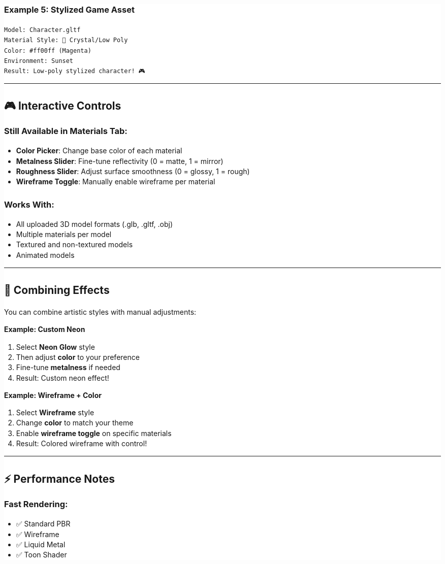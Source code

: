 ### Example 5: Stylized Game Asset
```
Model: Character.gltf
Material Style: 💎 Crystal/Low Poly
Color: #ff00ff (Magenta)
Environment: Sunset
Result: Low-poly stylized character! 🎮
```

---

## 🎮 Interactive Controls

### Still Available in Materials Tab:
- **Color Picker**: Change base color of each material
- **Metalness Slider**: Fine-tune reflectivity (0 = matte, 1 = mirror)
- **Roughness Slider**: Adjust surface smoothness (0 = glossy, 1 = rough)
- **Wireframe Toggle**: Manually enable wireframe per material

### Works With:
- All uploaded 3D model formats (.glb, .gltf, .obj)
- Multiple materials per model
- Textured and non-textured models
- Animated models

---

## 🌟 Combining Effects

You can combine artistic styles with manual adjustments:

**Example: Custom Neon**
1. Select **Neon Glow** style
2. Then adjust **color** to your preference
3. Fine-tune **metalness** if needed
4. Result: Custom neon effect!

**Example: Wireframe + Color**
1. Select **Wireframe** style
2. Change **color** to match your theme
3. Enable **wireframe toggle** on specific materials
4. Result: Colored wireframe with control!

---

## ⚡ Performance Notes

### Fast Rendering:
- ✅ Standard PBR
- ✅ Wireframe
- ✅ Liquid Metal
- ✅ Toon Shader
